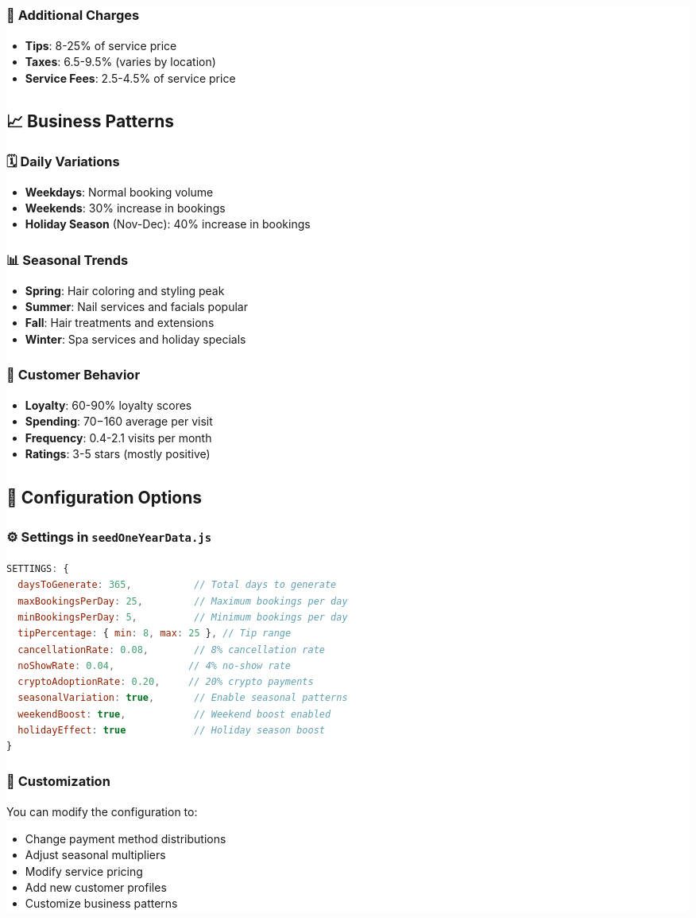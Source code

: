 ### 💸 **Additional Charges**
- **Tips**: 8-25% of service price
- **Taxes**: 6.5-9.5% (varies by location)
- **Service Fees**: 2.5-4.5% of service price

## 📈 Business Patterns

### 🗓️ **Daily Variations**
- **Weekdays**: Normal booking volume
- **Weekends**: 30% increase in bookings
- **Holiday Season** (Nov-Dec): 40% increase in bookings

### 📊 **Seasonal Trends**
- **Spring**: Hair coloring and styling peak
- **Summer**: Nail services and facials popular
- **Fall**: Hair treatments and extensions
- **Winter**: Spa services and holiday specials

### 🎯 **Customer Behavior**
- **Loyalty**: 60-90% loyalty scores
- **Spending**: $70-$160 average per visit
- **Frequency**: 0.4-2.1 visits per month
- **Ratings**: 3-5 stars (mostly positive)

## 🔧 Configuration Options

### ⚙️ **Settings in `seedOneYearData.js`**
```javascript
SETTINGS: {
  daysToGenerate: 365,           // Total days to generate
  maxBookingsPerDay: 25,         // Maximum bookings per day
  minBookingsPerDay: 5,          // Minimum bookings per day
  tipPercentage: { min: 8, max: 25 }, // Tip range
  cancellationRate: 0.08,        // 8% cancellation rate
  noShowRate: 0.04,             // 4% no-show rate
  cryptoAdoptionRate: 0.20,     // 20% crypto payments
  seasonalVariation: true,       // Enable seasonal patterns
  weekendBoost: true,            // Weekend boost enabled
  holidayEffect: true            // Holiday season boost
}
```

### 🎨 **Customization**
You can modify the configuration to:
- Change payment method distributions
- Adjust seasonal multipliers
- Modify service pricing
- Add new customer profiles
- Customize business patterns
